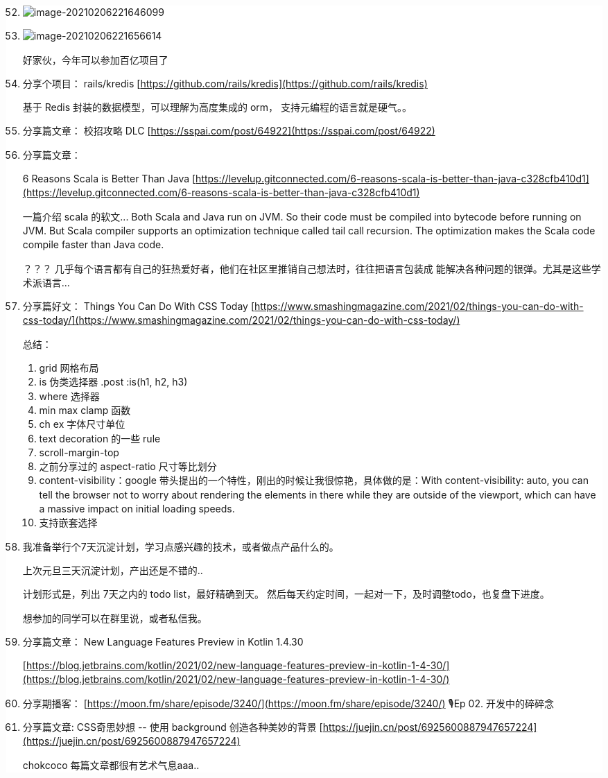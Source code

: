 52. ![image-20210206221646099](../../../.gitbook/assets/image-20210206221646099.png)
53. ![image-20210206221656614](../../../.gitbook/assets/image-20210206221656614.png)

    好家伙，今年可以参加百亿项目了

54. 分享个项目： rails/kredis [https://github.com/rails/kredis](https://github.com/rails/kredis)

    基于 Redis 封装的数据模型，可以理解为高度集成的 orm， 支持元编程的语言就是硬气。。

55. 分享篇文章： 校招攻略 DLC [https://sspai.com/post/64922](https://sspai.com/post/64922)
56. 分享篇文章：

    6 Reasons Scala is Better Than Java [https://levelup.gitconnected.com/6-reasons-scala-is-better-than-java-c328cfb410d1](https://levelup.gitconnected.com/6-reasons-scala-is-better-than-java-c328cfb410d1)

    一篇介绍 scala 的软文... Both Scala and Java run on JVM. So their code must be compiled into bytecode before running on JVM. But Scala compiler supports an optimization technique called tail call recursion. The optimization makes the Scala code compile faster than Java code.

    ？？？ 几乎每个语言都有自己的狂热爱好者，他们在社区里推销自己想法时，往往把语言包装成 能解决各种问题的银弹。尤其是这些学术派语言...

57. 分享篇好文： Things You Can Do With CSS Today [https://www.smashingmagazine.com/2021/02/things-you-can-do-with-css-today/](https://www.smashingmagazine.com/2021/02/things-you-can-do-with-css-today/)

    总结：

    1. grid 网格布局
    2. is 伪类选择器 .post :is\(h1, h2, h3\)
    3. where 选择器
    4. min max clamp 函数
    5. ch ex 字体尺寸单位
    6. text decoration 的一些 rule
    7. scroll-margin-top
    8. 之前分享过的 aspect-ratio 尺寸等比划分
    9. content-visibility：google 带头提出的一个特性，刚出的时候让我很惊艳，具体做的是：With content-visibility: auto, you can tell the browser not to worry about rendering the elements in there while they are outside of the viewport, which can have a massive impact on initial loading speeds.
    10. 支持嵌套选择

58. 我准备举行个7天沉淀计划，学习点感兴趣的技术，或者做点产品什么的。

    上次元旦三天沉淀计划，产出还是不错的..

    计划形式是，列出 7天之内的 todo list，最好精确到天。 然后每天约定时间，一起对一下，及时调整todo，也复盘下进度。

    想参加的同学可以在群里说，或者私信我。

59. 分享篇文章： New Language Features Preview in Kotlin 1.4.30

    [https://blog.jetbrains.com/kotlin/2021/02/new-language-features-preview-in-kotlin-1-4-30/](https://blog.jetbrains.com/kotlin/2021/02/new-language-features-preview-in-kotlin-1-4-30/)

60. 分享期播客： [https://moon.fm/share/episode/3240/](https://moon.fm/share/episode/3240/) 🎙Ep 02. 开发中的碎碎念
61. 分享篇文章: CSS奇思妙想 -- 使用 background 创造各种美妙的背景 [https://juejin.cn/post/6925600887947657224](https://juejin.cn/post/6925600887947657224)

    chokcoco 每篇文章都很有艺术气息aaa..
